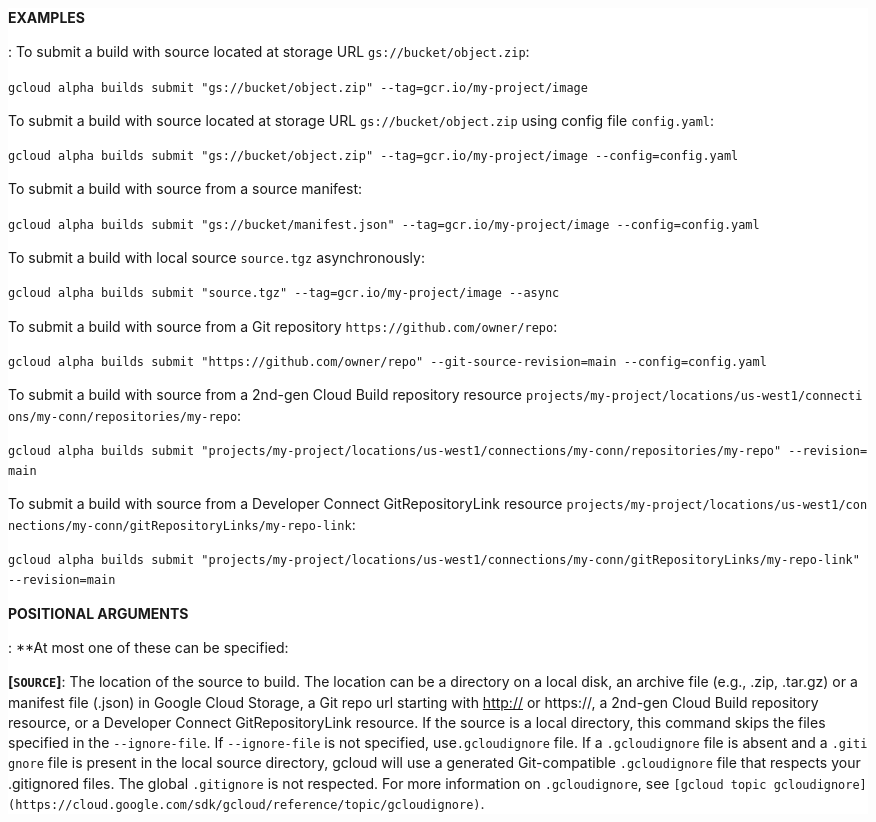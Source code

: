 **EXAMPLES**

: To submit a build with source located at storage URL
`gs://bucket/object.zip`:

```
gcloud alpha builds submit "gs://bucket/object.zip" --tag=gcr.io/my-project/image
```

To submit a build with source located at storage URL
`gs://bucket/object.zip` using config file `config.yaml`:

```
gcloud alpha builds submit "gs://bucket/object.zip" --tag=gcr.io/my-project/image --config=config.yaml
```

To submit a build with source from a source manifest:

```
gcloud alpha builds submit "gs://bucket/manifest.json" --tag=gcr.io/my-project/image --config=config.yaml
```

To submit a build with local source `source.tgz` asynchronously:

```
gcloud alpha builds submit "source.tgz" --tag=gcr.io/my-project/image --async
```

To submit a build with source from a Git repository
`https://github.com/owner/repo`:

```
gcloud alpha builds submit "https://github.com/owner/repo" --git-source-revision=main --config=config.yaml
```

To submit a build with source from a 2nd-gen Cloud Build repository resource
`projects/my-project/locations/us-west1/connections/my-conn/repositories/my-repo`:

```
gcloud alpha builds submit "projects/my-project/locations/us-west1/connections/my-conn/repositories/my-repo" --revision=main
```

To submit a build with source from a Developer Connect GitRepositoryLink
resource
`projects/my-project/locations/us-west1/connections/my-conn/gitRepositoryLinks/my-repo-link`:

```
gcloud alpha builds submit "projects/my-project/locations/us-west1/connections/my-conn/gitRepositoryLinks/my-repo-link" --revision=main
```

**POSITIONAL ARGUMENTS**

: **At most one of these can be specified:

**[`SOURCE`]**:
The location of the source to build. The location can be a directory on a local
disk, an archive file (e.g., .zip, .tar.gz) or a manifest file (.json) in Google
Cloud Storage, a Git repo url starting with [http://](http://) or
https://, a 2nd-gen Cloud Build repository resource, or a Developer Connect
GitRepositoryLink resource. If the source is a local directory, this command
skips the files specified in the `--ignore-file`. If
`--ignore-file` is not specified, use`.gcloudignore` file.
If a `.gcloudignore` file is absent and a `.gitignore`
file is present in the local source directory, gcloud will use a generated
Git-compatible `.gcloudignore` file that respects your .gitignored
files. The global `.gitignore` is not respected. For more information
on `.gcloudignore`, see `[gcloud topic
gcloudignore](https://cloud.google.com/sdk/gcloud/reference/topic/gcloudignore)`.
